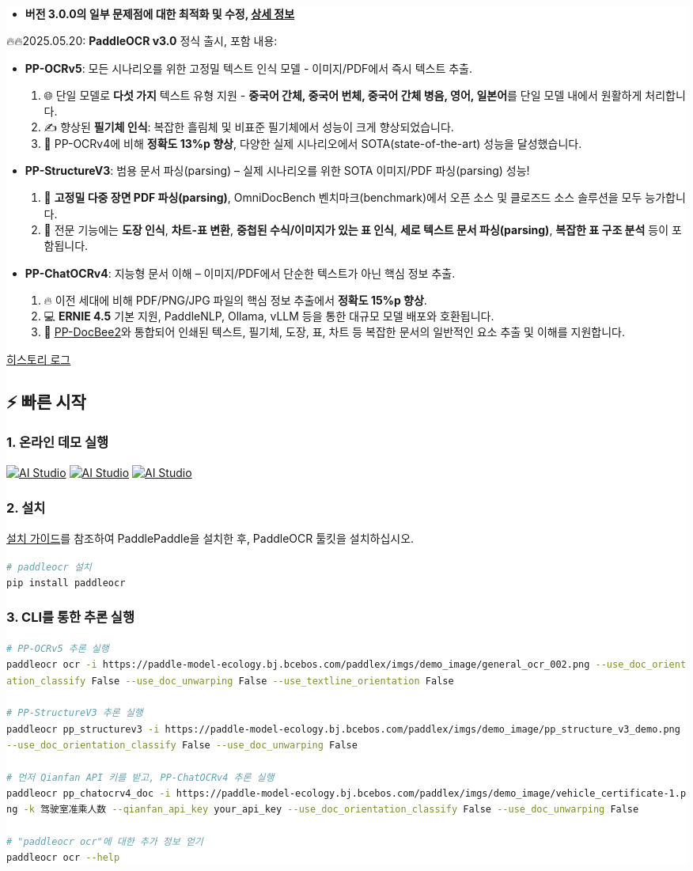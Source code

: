 - **버전 3.0.0의 일부 문제점에 대한 최적화 및 수정, [상세 정보](https://paddlepaddle.github.io/PaddleOCR/latest/en/update/update.html)**

🔥🔥2025.05.20: **PaddleOCR v3.0** 정식 출시, 포함 내용:
- **PP-OCRv5**: 모든 시나리오를 위한 고정밀 텍스트 인식 모델 - 이미지/PDF에서 즉시 텍스트 추출.
   1. 🌐 단일 모델로 **다섯 가지** 텍스트 유형 지원 - **중국어 간체, 중국어 번체, 중국어 간체 병음, 영어, 일본어**를 단일 모델 내에서 원활하게 처리합니다.
   2. ✍️ 향상된 **필기체 인식**: 복잡한 흘림체 및 비표준 필기체에서 성능이 크게 향상되었습니다.
   3. 🎯 PP-OCRv4에 비해 **정확도 13%p 향상**, 다양한 실제 시나리오에서 SOTA(state-of-the-art) 성능을 달성했습니다.

- **PP-StructureV3**: 범용 문서 파싱(parsing) – 실제 시나리오를 위한 SOTA 이미지/PDF 파싱(parsing) 성능!
   1. 🧮 **고정밀 다중 장면 PDF 파싱(parsing)**, OmniDocBench 벤치마크(benchmark)에서 오픈 소스 및 클로즈드 소스 솔루션을 모두 능가합니다.
   2. 🧠 전문 기능에는 **도장 인식**, **차트-표 변환**, **중첩된 수식/이미지가 있는 표 인식**, **세로 텍스트 문서 파싱(parsing)**, **복잡한 표 구조 분석** 등이 포함됩니다.

- **PP-ChatOCRv4**: 지능형 문서 이해 – 이미지/PDF에서 단순한 텍스트가 아닌 핵심 정보 추출.
   1. 🔥 이전 세대에 비해 PDF/PNG/JPG 파일의 핵심 정보 추출에서 **정확도 15%p 향상**.
   2. 💻 **ERNIE 4.5** 기본 지원, PaddleNLP, Ollama, vLLM 등을 통한 대규모 모델 배포와 호환됩니다.
   3. 🤝 [PP-DocBee2](https://github.com/PaddlePaddle/PaddleMIX/tree/develop/paddlemix/examples/ppdocbee2)와 통합되어 인쇄된 텍스트, 필기체, 도장, 표, 차트 등 복잡한 문서의 일반적인 요소 추출 및 이해를 지원합니다.

[히스토리 로그](https://paddlepaddle.github.io/PaddleOCR/latest/en/update.html)

</details>

## ⚡ 빠른 시작
### 1. 온라인 데모 실행
[![AI Studio](https://img.shields.io/badge/PP_OCRv5-AI_Studio-green)](https://aistudio.baidu.com/community/app/91660/webUI)
[![AI Studio](https://img.shields.io/badge/PP_StructureV3-AI_Studio-green)](https://aistudio.baidu.com/community/app/518494/webUI)
[![AI Studio](https://img.shields.io/badge/PP_ChatOCRv4-AI_Studio-green)](https://aistudio.baidu.com/community/app/518493/webUI)

### 2. 설치

[설치 가이드](https://www.paddlepaddle.org.cn/en/install/quick?docurl=/documentation/docs/en/develop/install/pip/linux-pip_en.html)를 참조하여 PaddlePaddle을 설치한 후, PaddleOCR 툴킷을 설치하십시오.

```bash
# paddleocr 설치
pip install paddleocr
```

### 3. CLI를 통한 추론 실행
```bash
# PP-OCRv5 추론 실행
paddleocr ocr -i https://paddle-model-ecology.bj.bcebos.com/paddlex/imgs/demo_image/general_ocr_002.png --use_doc_orientation_classify False --use_doc_unwarping False --use_textline_orientation False  

# PP-StructureV3 추론 실행
paddleocr pp_structurev3 -i https://paddle-model-ecology.bj.bcebos.com/paddlex/imgs/demo_image/pp_structure_v3_demo.png --use_doc_orientation_classify False --use_doc_unwarping False

# 먼저 Qianfan API 키를 받고, PP-ChatOCRv4 추론 실행
paddleocr pp_chatocrv4_doc -i https://paddle-model-ecology.bj.bcebos.com/paddlex/imgs/demo_image/vehicle_certificate-1.png -k 驾驶室准乘人数 --qianfan_api_key your_api_key --use_doc_orientation_classify False --use_doc_unwarping False 

# "paddleocr ocr"에 대한 추가 정보 얻기
paddleocr ocr --help
```
